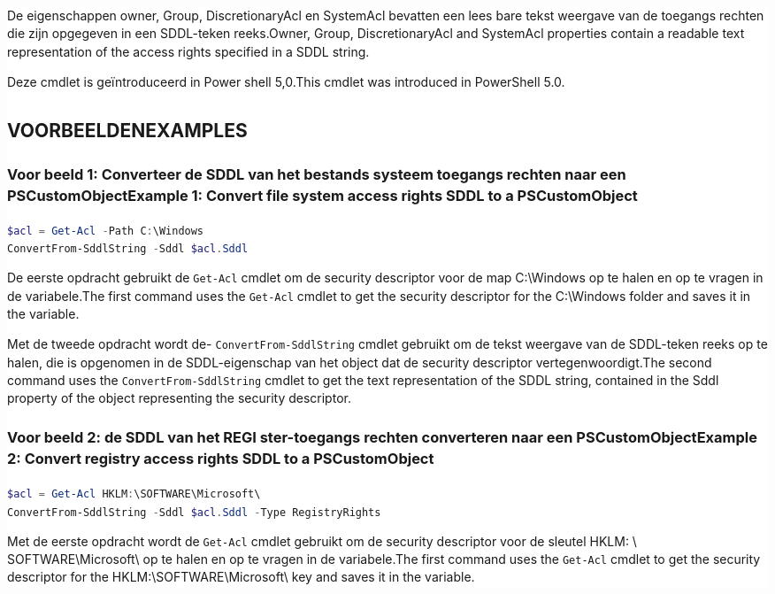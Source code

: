 <span data-ttu-id="38aa1-110">De eigenschappen owner, Group, DiscretionaryAcl en SystemAcl bevatten een lees bare tekst weergave van de toegangs rechten die zijn opgegeven in een SDDL-teken reeks.</span><span class="sxs-lookup"><span data-stu-id="38aa1-110">Owner, Group, DiscretionaryAcl and SystemAcl properties contain a readable text representation of the access rights specified in a SDDL string.</span></span>

<span data-ttu-id="38aa1-111">Deze cmdlet is geïntroduceerd in Power shell 5,0.</span><span class="sxs-lookup"><span data-stu-id="38aa1-111">This cmdlet was introduced in PowerShell 5.0.</span></span>

## <span data-ttu-id="38aa1-112">VOORBEELDEN</span><span class="sxs-lookup"><span data-stu-id="38aa1-112">EXAMPLES</span></span>

### <span data-ttu-id="38aa1-113">Voor beeld 1: Converteer de SDDL van het bestands systeem toegangs rechten naar een PSCustomObject</span><span class="sxs-lookup"><span data-stu-id="38aa1-113">Example 1: Convert file system access rights SDDL to a PSCustomObject</span></span>

```powershell
$acl = Get-Acl -Path C:\Windows
ConvertFrom-SddlString -Sddl $acl.Sddl
```

<span data-ttu-id="38aa1-114">De eerste opdracht gebruikt de `Get-Acl` cmdlet om de security descriptor voor de map C:\Windows op te halen en op te vragen in de variabele.</span><span class="sxs-lookup"><span data-stu-id="38aa1-114">The first command uses the `Get-Acl` cmdlet to get the security descriptor for the C:\Windows folder and saves it in the variable.</span></span>

<span data-ttu-id="38aa1-115">Met de tweede opdracht wordt de- `ConvertFrom-SddlString` cmdlet gebruikt om de tekst weergave van de SDDL-teken reeks op te halen, die is opgenomen in de SDDL-eigenschap van het object dat de security descriptor vertegenwoordigt.</span><span class="sxs-lookup"><span data-stu-id="38aa1-115">The second command uses the `ConvertFrom-SddlString` cmdlet to get the text representation of the SDDL string, contained in the Sddl property of the object representing the security descriptor.</span></span>

### <span data-ttu-id="38aa1-116">Voor beeld 2: de SDDL van het REGI ster-toegangs rechten converteren naar een PSCustomObject</span><span class="sxs-lookup"><span data-stu-id="38aa1-116">Example 2: Convert registry access rights SDDL to a PSCustomObject</span></span>

```powershell
$acl = Get-Acl HKLM:\SOFTWARE\Microsoft\
ConvertFrom-SddlString -Sddl $acl.Sddl -Type RegistryRights
```

<span data-ttu-id="38aa1-117">Met de eerste opdracht wordt de `Get-Acl` cmdlet gebruikt om de security descriptor voor de sleutel HKLM: \ SOFTWARE\Microsoft\ op te halen en op te vragen in de variabele.</span><span class="sxs-lookup"><span data-stu-id="38aa1-117">The first command uses the `Get-Acl` cmdlet to get the security descriptor for the HKLM:\SOFTWARE\Microsoft\ key and saves it in the variable.</span></span>
